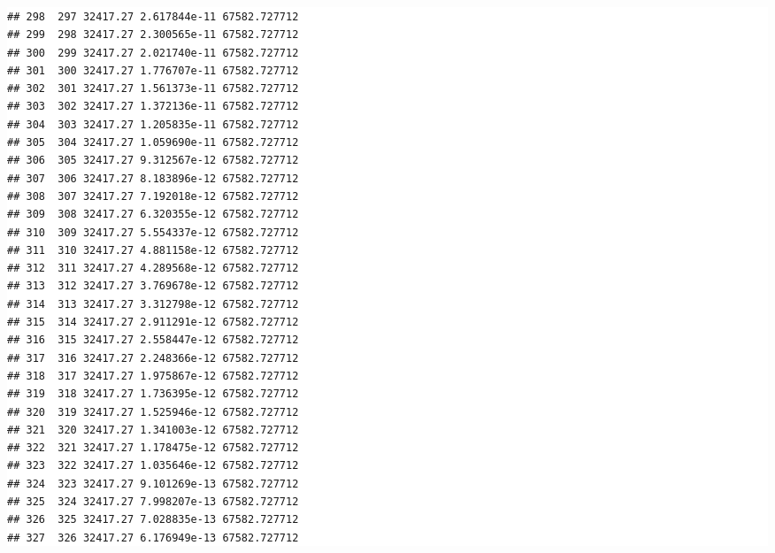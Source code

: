     ## 298  297 32417.27 2.617844e-11 67582.727712
    ## 299  298 32417.27 2.300565e-11 67582.727712
    ## 300  299 32417.27 2.021740e-11 67582.727712
    ## 301  300 32417.27 1.776707e-11 67582.727712
    ## 302  301 32417.27 1.561373e-11 67582.727712
    ## 303  302 32417.27 1.372136e-11 67582.727712
    ## 304  303 32417.27 1.205835e-11 67582.727712
    ## 305  304 32417.27 1.059690e-11 67582.727712
    ## 306  305 32417.27 9.312567e-12 67582.727712
    ## 307  306 32417.27 8.183896e-12 67582.727712
    ## 308  307 32417.27 7.192018e-12 67582.727712
    ## 309  308 32417.27 6.320355e-12 67582.727712
    ## 310  309 32417.27 5.554337e-12 67582.727712
    ## 311  310 32417.27 4.881158e-12 67582.727712
    ## 312  311 32417.27 4.289568e-12 67582.727712
    ## 313  312 32417.27 3.769678e-12 67582.727712
    ## 314  313 32417.27 3.312798e-12 67582.727712
    ## 315  314 32417.27 2.911291e-12 67582.727712
    ## 316  315 32417.27 2.558447e-12 67582.727712
    ## 317  316 32417.27 2.248366e-12 67582.727712
    ## 318  317 32417.27 1.975867e-12 67582.727712
    ## 319  318 32417.27 1.736395e-12 67582.727712
    ## 320  319 32417.27 1.525946e-12 67582.727712
    ## 321  320 32417.27 1.341003e-12 67582.727712
    ## 322  321 32417.27 1.178475e-12 67582.727712
    ## 323  322 32417.27 1.035646e-12 67582.727712
    ## 324  323 32417.27 9.101269e-13 67582.727712
    ## 325  324 32417.27 7.998207e-13 67582.727712
    ## 326  325 32417.27 7.028835e-13 67582.727712
    ## 327  326 32417.27 6.176949e-13 67582.727712